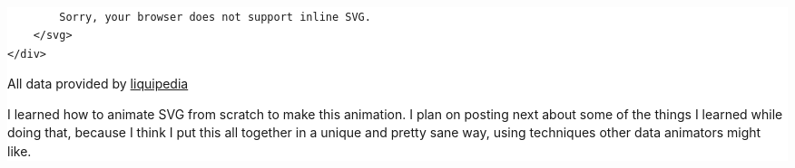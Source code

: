 			Sorry, your browser does not support inline SVG.
		</svg>
	</div>
</div>

All data provided by [liquipedia](http://wiki.teamliquid.net/counterstrike/ESL_ESEA/Pro_League/Season/IV/Europe)

I learned how to animate SVG from scratch to make this animation. I plan on posting next about some of the things I learned while doing that, because I think I put this all together in a unique and pretty sane way, using techniques other data animators might like.
